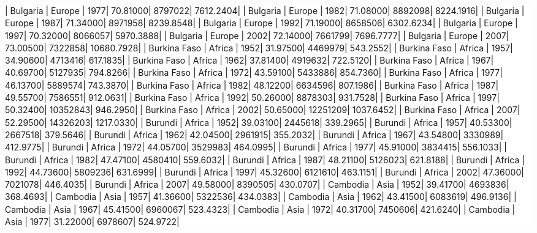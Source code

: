 | Bulgaria                 | Europe    |  1977|  70.81000|     8797022|    7612.2404|
| Bulgaria                 | Europe    |  1982|  71.08000|     8892098|    8224.1916|
| Bulgaria                 | Europe    |  1987|  71.34000|     8971958|    8239.8548|
| Bulgaria                 | Europe    |  1992|  71.19000|     8658506|    6302.6234|
| Bulgaria                 | Europe    |  1997|  70.32000|     8066057|    5970.3888|
| Bulgaria                 | Europe    |  2002|  72.14000|     7661799|    7696.7777|
| Bulgaria                 | Europe    |  2007|  73.00500|     7322858|   10680.7928|
| Burkina Faso             | Africa    |  1952|  31.97500|     4469979|     543.2552|
| Burkina Faso             | Africa    |  1957|  34.90600|     4713416|     617.1835|
| Burkina Faso             | Africa    |  1962|  37.81400|     4919632|     722.5120|
| Burkina Faso             | Africa    |  1967|  40.69700|     5127935|     794.8266|
| Burkina Faso             | Africa    |  1972|  43.59100|     5433886|     854.7360|
| Burkina Faso             | Africa    |  1977|  46.13700|     5889574|     743.3870|
| Burkina Faso             | Africa    |  1982|  48.12200|     6634596|     807.1986|
| Burkina Faso             | Africa    |  1987|  49.55700|     7586551|     912.0631|
| Burkina Faso             | Africa    |  1992|  50.26000|     8878303|     931.7528|
| Burkina Faso             | Africa    |  1997|  50.32400|    10352843|     946.2950|
| Burkina Faso             | Africa    |  2002|  50.65000|    12251209|    1037.6452|
| Burkina Faso             | Africa    |  2007|  52.29500|    14326203|    1217.0330|
| Burundi                  | Africa    |  1952|  39.03100|     2445618|     339.2965|
| Burundi                  | Africa    |  1957|  40.53300|     2667518|     379.5646|
| Burundi                  | Africa    |  1962|  42.04500|     2961915|     355.2032|
| Burundi                  | Africa    |  1967|  43.54800|     3330989|     412.9775|
| Burundi                  | Africa    |  1972|  44.05700|     3529983|     464.0995|
| Burundi                  | Africa    |  1977|  45.91000|     3834415|     556.1033|
| Burundi                  | Africa    |  1982|  47.47100|     4580410|     559.6032|
| Burundi                  | Africa    |  1987|  48.21100|     5126023|     621.8188|
| Burundi                  | Africa    |  1992|  44.73600|     5809236|     631.6999|
| Burundi                  | Africa    |  1997|  45.32600|     6121610|     463.1151|
| Burundi                  | Africa    |  2002|  47.36000|     7021078|     446.4035|
| Burundi                  | Africa    |  2007|  49.58000|     8390505|     430.0707|
| Cambodia                 | Asia      |  1952|  39.41700|     4693836|     368.4693|
| Cambodia                 | Asia      |  1957|  41.36600|     5322536|     434.0383|
| Cambodia                 | Asia      |  1962|  43.41500|     6083619|     496.9136|
| Cambodia                 | Asia      |  1967|  45.41500|     6960067|     523.4323|
| Cambodia                 | Asia      |  1972|  40.31700|     7450606|     421.6240|
| Cambodia                 | Asia      |  1977|  31.22000|     6978607|     524.9722|